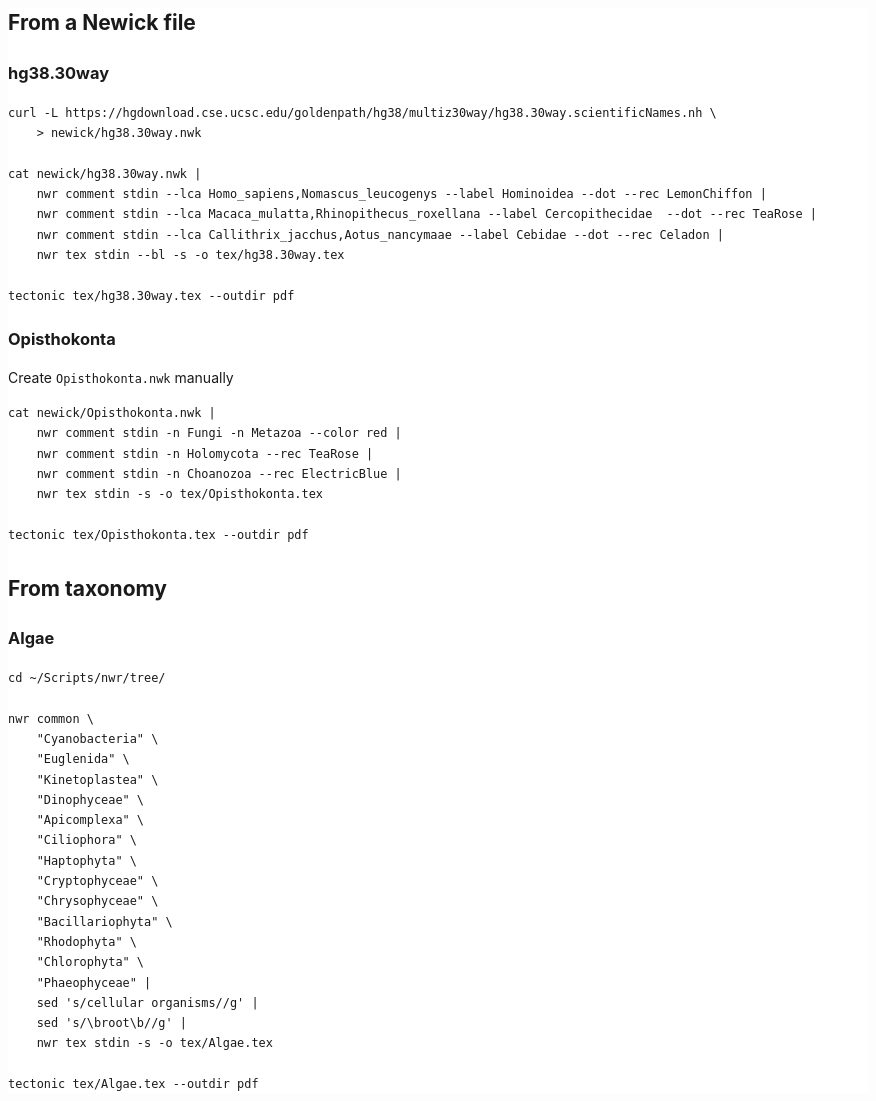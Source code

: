 ## From a Newick file

### hg38.30way

```shell
curl -L https://hgdownload.cse.ucsc.edu/goldenpath/hg38/multiz30way/hg38.30way.scientificNames.nh \
    > newick/hg38.30way.nwk

cat newick/hg38.30way.nwk |
    nwr comment stdin --lca Homo_sapiens,Nomascus_leucogenys --label Hominoidea --dot --rec LemonChiffon |
    nwr comment stdin --lca Macaca_mulatta,Rhinopithecus_roxellana --label Cercopithecidae  --dot --rec TeaRose |
    nwr comment stdin --lca Callithrix_jacchus,Aotus_nancymaae --label Cebidae --dot --rec Celadon |
    nwr tex stdin --bl -s -o tex/hg38.30way.tex

tectonic tex/hg38.30way.tex --outdir pdf

```

### Opisthokonta

Create `Opisthokonta.nwk` manually

```shell
cat newick/Opisthokonta.nwk |
    nwr comment stdin -n Fungi -n Metazoa --color red |
    nwr comment stdin -n Holomycota --rec TeaRose |
    nwr comment stdin -n Choanozoa --rec ElectricBlue |
    nwr tex stdin -s -o tex/Opisthokonta.tex

tectonic tex/Opisthokonta.tex --outdir pdf

```

## From taxonomy

### Algae

```shell
cd ~/Scripts/nwr/tree/

nwr common \
    "Cyanobacteria" \
    "Euglenida" \
    "Kinetoplastea" \
    "Dinophyceae" \
    "Apicomplexa" \
    "Ciliophora" \
    "Haptophyta" \
    "Cryptophyceae" \
    "Chrysophyceae" \
    "Bacillariophyta" \
    "Rhodophyta" \
    "Chlorophyta" \
    "Phaeophyceae" |
    sed 's/cellular organisms//g' |
    sed 's/\broot\b//g' |
    nwr tex stdin -s -o tex/Algae.tex

tectonic tex/Algae.tex --outdir pdf

```